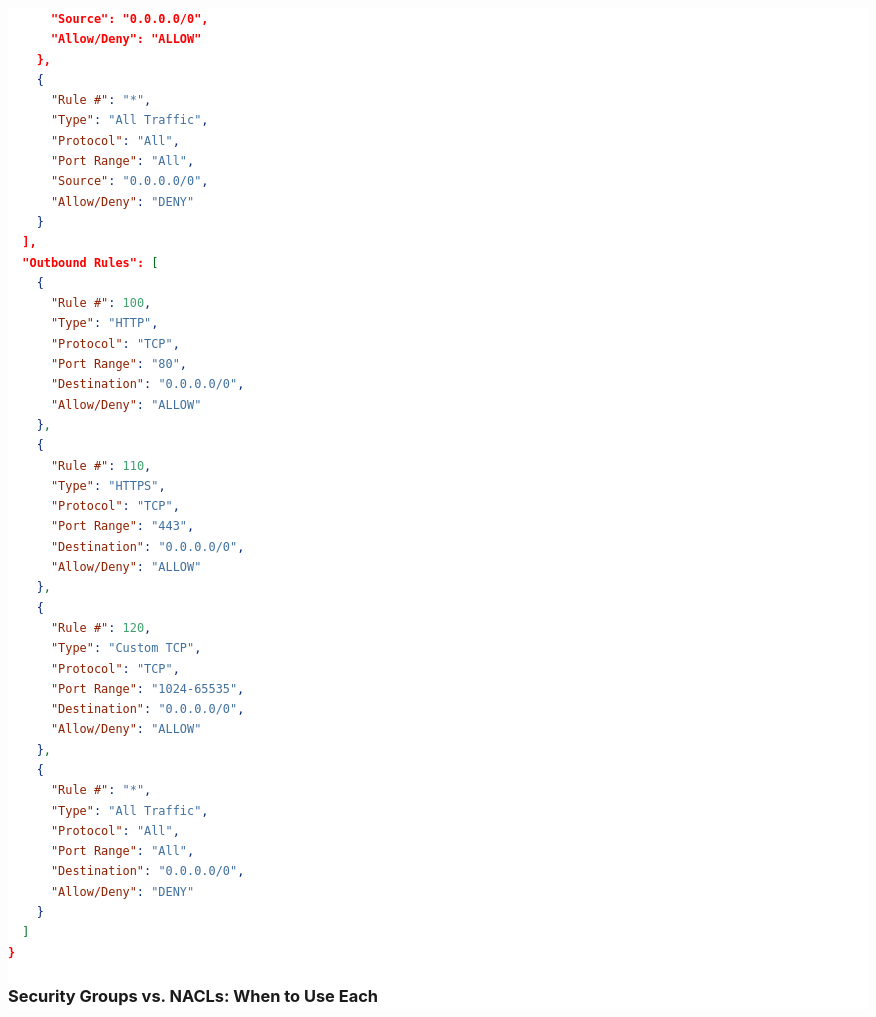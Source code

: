 ```json
      "Source": "0.0.0.0/0",
      "Allow/Deny": "ALLOW"
    },
    {
      "Rule #": "*",
      "Type": "All Traffic",
      "Protocol": "All",
      "Port Range": "All",
      "Source": "0.0.0.0/0",
      "Allow/Deny": "DENY"
    }
  ],
  "Outbound Rules": [
    {
      "Rule #": 100,
      "Type": "HTTP",
      "Protocol": "TCP",
      "Port Range": "80",
      "Destination": "0.0.0.0/0",
      "Allow/Deny": "ALLOW"
    },
    {
      "Rule #": 110,
      "Type": "HTTPS",
      "Protocol": "TCP",
      "Port Range": "443",
      "Destination": "0.0.0.0/0",
      "Allow/Deny": "ALLOW"
    },
    {
      "Rule #": 120,
      "Type": "Custom TCP",
      "Protocol": "TCP",
      "Port Range": "1024-65535",
      "Destination": "0.0.0.0/0",
      "Allow/Deny": "ALLOW"
    },
    {
      "Rule #": "*",
      "Type": "All Traffic",
      "Protocol": "All",
      "Port Range": "All",
      "Destination": "0.0.0.0/0",
      "Allow/Deny": "DENY"
    }
  ]
}
```

### Security Groups vs. NACLs: When to Use Each
